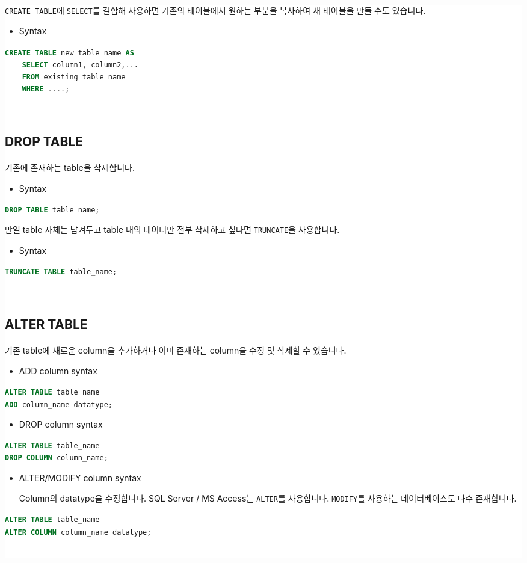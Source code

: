 `CREATE TABLE`에 `SELECT`를 결합해 사용하면 기존의 테이블에서 원하는 부분을 복사하여 새 테이블을 만들 수도 있습니다.

* Syntax

```sql
CREATE TABLE new_table_name AS
    SELECT column1, column2,...
    FROM existing_table_name
    WHERE ....;
```

​    

## DROP TABLE

기존에 존재하는 table을 삭제합니다.

* Syntax

``` sql
DROP TABLE table_name;
```

만일 table 자체는 남겨두고 table 내의 데이터만 전부 삭제하고 싶다면 `TRUNCATE`을 사용합니다.

* Syntax

```sql
TRUNCATE TABLE table_name;
```

​    

## ALTER TABLE

기존 table에 새로운 column을 추가하거나 이미 존재하는 column을 수정 및 삭제할 수 있습니다.

* ADD column syntax

```sql
ALTER TABLE table_name
ADD column_name datatype;
```

* DROP column syntax

```sql
ALTER TABLE table_name
DROP COLUMN column_name;
```

* ALTER/MODIFY column syntax

  Column의 datatype을 수정합니다. SQL Server / MS Access는 `ALTER`를 사용합니다. `MODIFY`를 사용하는 데이터베이스도 다수 존재합니다.

```sql
ALTER TABLE table_name
ALTER COLUMN column_name datatype;
```

​    
